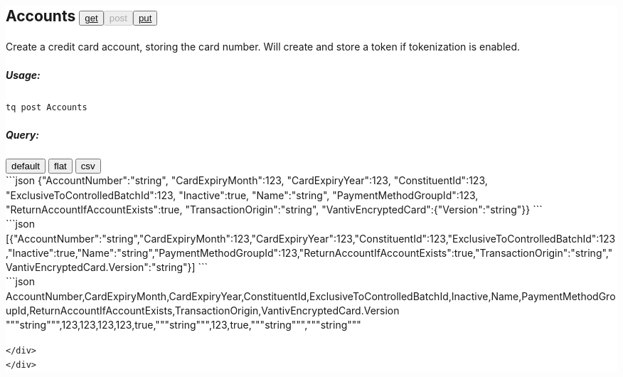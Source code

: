 
## Accounts <button type="button" class="btn btn-verb btn-primary btn-sm">[get](get.md#accounts)</button><button type="button" class="btn btn-verb btn-secondary btn-sm" disabled>post</button><button type="button" class="btn btn-verb btn-primary btn-sm">[put](put.md#accounts)</button>  
		
Create a credit card account, storing the card number. Will create and store a token if tokenization is enabled.  
##### Usage:  
```shell
tq post Accounts
``` 
<h5 class="h5-code">Query:</h5>  
<button class="btn btn-code btn-outline-info btn-sm" type="button" data-bs-toggle="collapse" data-bs-target="#AccountsCreateCardNumberAccount-default" aria-expanded="true" aria-controls="AccountsCreateCardNumberAccount-default">
default
</button>
<button class="btn btn-code btn-outline-info btn-sm" type="button" data-bs-toggle="collapse" data-bs-target="#AccountsCreateCardNumberAccount-flat" aria-expanded="false" aria-controls="AccountsCreateCardNumberAccount-flat">
flat
</button>
<button class="btn btn-code btn-outline-info btn-sm" type="button" data-bs-toggle="collapse" data-bs-target="#AccountsCreateCardNumberAccount-csv" aria-expanded="false" aria-controls="AccountsCreateCardNumberAccount-csv">
csv
</button>
<div id="AccountsCreateCardNumberAccount-parent">
<div class="collapse show" id="AccountsCreateCardNumberAccount-default" data-bs-parent="#AccountsCreateCardNumberAccount-parent"> 
```json
{"AccountNumber":"string", "CardExpiryMonth":123, "CardExpiryYear":123, "ConstituentId":123, "ExclusiveToControlledBatchId":123, "Inactive":true, "Name":"string", "PaymentMethodGroupId":123, "ReturnAccountIfAccountExists":true, "TransactionOrigin":"string", "VantivEncryptedCard":{"Version":"string"}}
```  
</div>
<div class="collapse" id="AccountsCreateCardNumberAccount-flat"  data-bs-parent="#AccountsCreateCardNumberAccount-parent">
```json
[{"AccountNumber":"string","CardExpiryMonth":123,"CardExpiryYear":123,"ConstituentId":123,"ExclusiveToControlledBatchId":123,"Inactive":true,"Name":"string","PaymentMethodGroupId":123,"ReturnAccountIfAccountExists":true,"TransactionOrigin":"string","VantivEncryptedCard.Version":"string"}]
```  
</div>
<div class="collapse" id="AccountsCreateCardNumberAccount-csv" data-bs-parent="#AccountsCreateCardNumberAccount-parent">
```json
AccountNumber,CardExpiryMonth,CardExpiryYear,ConstituentId,ExclusiveToControlledBatchId,Inactive,Name,PaymentMethodGroupId,ReturnAccountIfAccountExists,TransactionOrigin,VantivEncryptedCard.Version
"""string""",123,123,123,123,true,"""string""",123,true,"""string""","""string"""

```  
</div>
</div>

